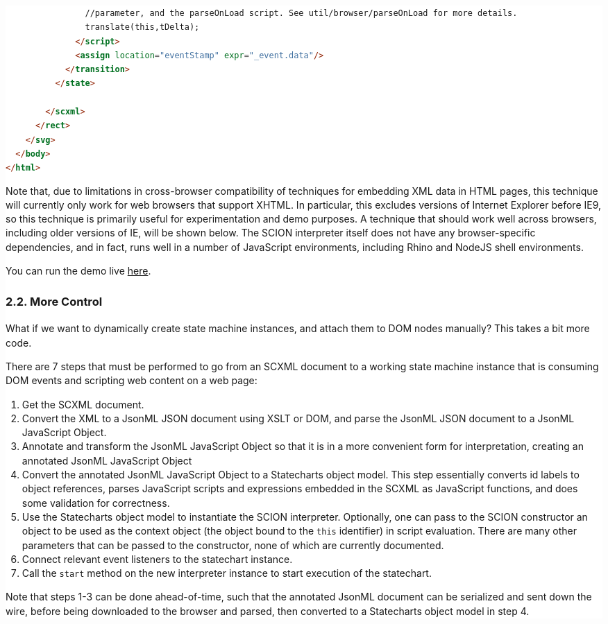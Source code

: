 ``` html
                //parameter, and the parseOnLoad script. See util/browser/parseOnLoad for more details.
                translate(this,tDelta);
              </script>
              <assign location="eventStamp" expr="_event.data"/>
            </transition>
          </state>

        </scxml>
      </rect>
    </svg>
  </body>
</html>
```

Note that, due to limitations in cross-browser compatibility of techniques for embedding XML data in HTML pages, this technique will currently only work for web browsers that support XHTML. In particular, this excludes versions of Internet Explorer before IE9, so this technique is primarily useful for experimentation and demo purposes. A technique that should work well across browsers, including older versions of IE, will be shown below.  The SCION interpreter itself does not have any browser-specific dependencies, and in fact, runs well in a number of JavaScript environments, including Rhino and NodeJS shell environments.

You can run the demo live [here](http://jbeard4.github.com/SCION/demos/drag-and-drop/drag-and-drop.xhtml).

<a name="morecontrol"></a>

### 2.2\. More Control

What if we want to dynamically create state machine instances, and attach them to DOM nodes manually? This takes a bit more code.

There are 7 steps that must be performed to go from an SCXML document to a working state machine instance that is consuming DOM events and scripting web content on a web page:

1. Get the SCXML document.
2. Convert the XML to a JsonML JSON document using XSLT or DOM, and parse the JsonML JSON document to a JsonML JavaScript Object.
3. Annotate and transform the JsonML JavaScript Object so that it is in a more convenient form for interpretation, creating an annotated JsonML JavaScript Object
4. Convert the annotated JsonML JavaScript Object to a Statecharts object model. This step essentially converts id labels to object references, parses JavaScript scripts and expressions embedded in the SCXML as JavaScript functions, and does some validation for correctness. 
5. Use the Statecharts object model to instantiate the SCION interpreter. Optionally, one can pass to the SCION constructor an object to be used as the context object (the object bound to the `this` identifier) in script evaluation. There are many other parameters that can be passed to the constructor, none of which are currently documented.
6. Connect relevant event listeners to the statechart instance.
7. Call the `start` method on the new interpreter instance to start execution of the statechart.

Note that steps 1-3 can be done ahead-of-time, such that the annotated JsonML document can be serialized and sent down the wire, before being downloaded to the browser and parsed, then converted to a Statecharts object model in step 4. 
